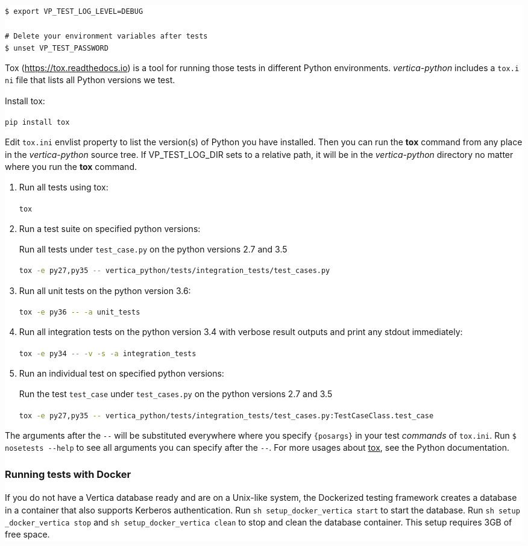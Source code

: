   ```shell
  $ export VP_TEST_LOG_LEVEL=DEBUG

  # Delete your environment variables after tests
  $ unset VP_TEST_PASSWORD
  ```

Tox (https://tox.readthedocs.io) is a tool for running those tests in different Python environments. *vertica-python* includes a `tox.ini` file that lists all Python versions we test.

Install tox:
```shell
pip install tox
```

Edit `tox.ini` envlist property to list the version(s) of Python you have installed.
Then you can run the **tox** command from any place in the *vertica-python* source tree. If VP_TEST_LOG_DIR sets to a relative path, it will be in the *vertica-python* directory no matter where you run the **tox** command.

1. Run all tests using tox:
   ```bash
   tox
   ```

1. Run a test suite on specified python versions:

   Run all tests under `test_case.py` on the python versions 2.7 and 3.5
   ```bash
   tox -e py27,py35 -- vertica_python/tests/integration_tests/test_cases.py
   ```

1. Run all unit tests on the python version 3.6:
   ```bash
   tox -e py36 -- -a unit_tests
   ```

1. Run all integration tests on the python version 3.4 with verbose result outputs and print any stdout immediately:
   ```bash
   tox -e py34 -- -v -s -a integration_tests
   ```

1. Run an individual test on specified python versions:

   Run the test `test_case` under `test_cases.py` on the python versions 2.7 and 3.5
   ```bash
   tox -e py27,py35 -- vertica_python/tests/integration_tests/test_cases.py:TestCaseClass.test_case
   ```

The arguments after the `--` will be substituted everywhere where you specify `{posargs}` in your test *commands* of `tox.ini`.
Run `$ nosetests --help` to see all arguments you can specify after the `--`.
For more usages about [tox](https://tox.readthedocs.io), see the Python documentation.

### Running tests with Docker
If you do not have a Vertica database ready and are on a Unix-like system, the Dockerized testing framework creates a database in a container that also supports Kerberos authentication. Run `sh setup_docker_vertica start` to start the database. Run `sh setup_docker_vertica stop` and `sh setup_docker_vertica clean` to stop and clean the database container. This setup requires 3GB of free space. 
